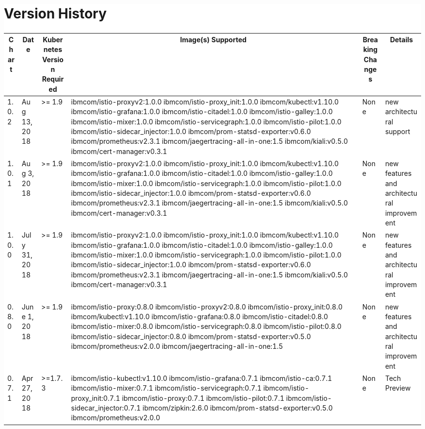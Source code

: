 # Version History

| Chart | Date | Kubernetes Version Required | Image(s) Supported | Breaking Changes | Details |
| ----- | ---- | --------------------------- | ------------------ | ---------------- | ------- |
| 1.0.2 | Aug 13, 2018| >= 1.9  | ibmcom/istio-proxyv2:1.0.0 ibmcom/istio-proxy_init:1.0.0 ibmcom/kubectl:v1.10.0 ibmcom/istio-grafana:1.0.0 ibmcom/istio-citadel:1.0.0 ibmcom/istio-galley:1.0.0 ibmcom/istio-mixer:1.0.0 ibmcom/istio-servicegraph:1.0.0 ibmcom/istio-pilot:1.0.0 ibmcom/istio-sidecar_injector:1.0.0 ibmcom/prom-statsd-exporter:v0.6.0 ibmcom/prometheus:v2.3.1 ibmcom/jaegertracing-all-in-one:1.5 ibmcom/kiali:v0.5.0 ibmcom/cert-manager:v0.3.1  | None | new architectural support |
| 1.0.1 | Aug 3, 2018| >= 1.9  | ibmcom/istio-proxyv2:1.0.0 ibmcom/istio-proxy_init:1.0.0 ibmcom/kubectl:v1.10.0 ibmcom/istio-grafana:1.0.0 ibmcom/istio-citadel:1.0.0 ibmcom/istio-galley:1.0.0 ibmcom/istio-mixer:1.0.0 ibmcom/istio-servicegraph:1.0.0 ibmcom/istio-pilot:1.0.0 ibmcom/istio-sidecar_injector:1.0.0 ibmcom/prom-statsd-exporter:v0.6.0 ibmcom/prometheus:v2.3.1 ibmcom/jaegertracing-all-in-one:1.5 ibmcom/kiali:v0.5.0 ibmcom/cert-manager:v0.3.1  | None | new features and architectural improvement |
| 1.0.0 | July 31, 2018| >= 1.9  | ibmcom/istio-proxyv2:1.0.0 ibmcom/istio-proxy_init:1.0.0 ibmcom/kubectl:v1.10.0 ibmcom/istio-grafana:1.0.0 ibmcom/istio-citadel:1.0.0 ibmcom/istio-galley:1.0.0 ibmcom/istio-mixer:1.0.0 ibmcom/istio-servicegraph:1.0.0 ibmcom/istio-pilot:1.0.0 ibmcom/istio-sidecar_injector:1.0.0 ibmcom/prom-statsd-exporter:v0.6.0 ibmcom/prometheus:v2.3.1 ibmcom/jaegertracing-all-in-one:1.5 ibmcom/kiali:v0.5.0 ibmcom/cert-manager:v0.3.1  | None | new features and architectural improvement |
| 0.8.0 | June 1, 2018| >= 1.9  | ibmcom/istio-proxy:0.8.0 ibmcom/istio-proxyv2:0.8.0 ibmcom/istio-proxy_init:0.8.0 ibmcom/kubectl:v1.10.0 ibmcom/istio-grafana:0.8.0 ibmcom/istio-citadel:0.8.0 ibmcom/istio-mixer:0.8.0 ibmcom/istio-servicegraph:0.8.0 ibmcom/istio-pilot:0.8.0 ibmcom/istio-sidecar_injector:0.8.0 ibmcom/prom-statsd-exporter:v0.5.0 ibmcom/prometheus:v2.0.0 ibmcom/jaegertracing-all-in-one:1.5 | None | new features and architectural improvement |
| 0.7.1 | Apr 27, 2018| >=1.7.3 | ibmcom/istio-kubectl:v1.10.0 ibmcom/istio-grafana:0.7.1 ibmcom/istio-ca:0.7.1 ibmcom/istio-mixer:0.7.1 ibmcom/istio-servicegraph:0.7.1 ibmcom/istio-proxy_init:0.7.1 ibmcom/istio-proxy:0.7.1 ibmcom/istio-pilot:0.7.1 ibmcom/istio-sidecar_injector:0.7.1 ibmcom/zipkin:2.6.0 ibmcom/prom-statsd-exporter:v0.5.0 ibmcom/prometheus:v2.0.0 | None | Tech Preview |
